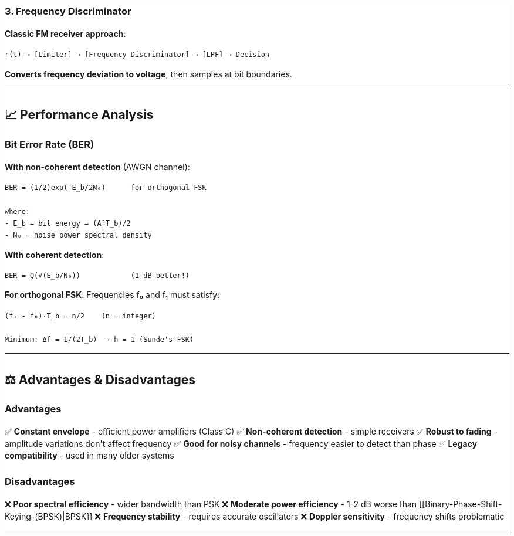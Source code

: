 
### 3. Frequency Discriminator

**Classic FM receiver approach**:

```
r(t) → [Limiter] → [Frequency Discriminator] → [LPF] → Decision
```

**Converts frequency deviation to voltage**, then samples at bit boundaries.

---

## 📈 Performance Analysis

### Bit Error Rate (BER)

**With non-coherent detection** (AWGN channel):
```
BER = (1/2)exp(-E_b/2N₀)      for orthogonal FSK

where:
- E_b = bit energy = (A²T_b)/2
- N₀ = noise power spectral density
```

**With coherent detection**:
```
BER = Q(√(E_b/N₀))            (1 dB better!)
```

**For orthogonal FSK**: Frequencies f₀ and f₁ must satisfy:
```
(f₁ - f₀)·T_b = n/2    (n = integer)

Minimum: Δf = 1/(2T_b)  → h = 1 (Sunde's FSK)
```

---

## ⚖️ Advantages & Disadvantages

### Advantages
✅ **Constant envelope** - efficient power amplifiers (Class C)
✅ **Non-coherent detection** - simple receivers
✅ **Robust to fading** - amplitude variations don't affect frequency
✅ **Good for noisy channels** - frequency easier to detect than phase
✅ **Legacy compatibility** - used in many older systems

### Disadvantages
❌ **Poor spectral efficiency** - wider bandwidth than PSK
❌ **Moderate power efficiency** - 1-2 dB worse than [[Binary-Phase-Shift-Keying-(BPSK)|BPSK]]
❌ **Frequency stability** - requires accurate oscillators
❌ **Doppler sensitivity** - frequency shifts problematic

---